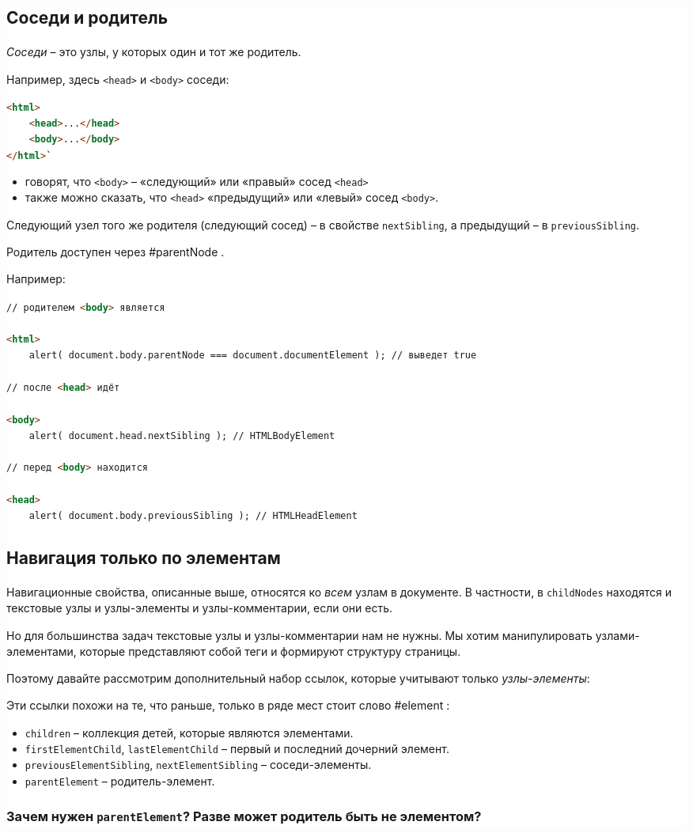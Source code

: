 ## Соседи и родитель

_Соседи_ – это узлы, у которых один и тот же родитель.

Например, здесь `<head>` и `<body>` соседи:
~~~HTML
<html>   
	<head>...</head>
	<body>...</body> 
</html>`
~~~
-   говорят, что `<body>` – «следующий» или «правый» сосед `<head>`
-   также можно сказать, что `<head>` «предыдущий» или «левый» сосед `<body>`.

Следующий узел того же родителя (следующий сосед) – в свойстве `nextSibling`, а предыдущий – в `previousSibling`.

Родитель доступен через #parentNode .

Например:
~~~HTML
// родителем <body> является 

<html> 
	alert( document.body.parentNode === document.documentElement ); // выведет true  

// после <head> идёт 

<body> 
	alert( document.head.nextSibling ); // HTMLBodyElement  
	
// перед <body> находится 

<head> 
	alert( document.body.previousSibling ); // HTMLHeadElement
~~~

## Навигация только по элементам

Навигационные свойства, описанные выше, относятся ко _всем_ узлам в документе. В частности, в `childNodes` находятся и текстовые узлы и узлы-элементы и узлы-комментарии, если они есть.

Но для большинства задач текстовые узлы и узлы-комментарии нам не нужны. Мы хотим манипулировать узлами-элементами, которые представляют собой теги и формируют структуру страницы.

Поэтому давайте рассмотрим дополнительный набор ссылок, которые учитывают только _узлы-элементы_:

Эти ссылки похожи на те, что раньше, только в ряде мест стоит слово #element :

-   `children` – коллекция детей, которые являются элементами.
-   `firstElementChild`, `lastElementChild` – первый и последний дочерний элемент.
-   `previousElementSibling`, `nextElementSibling` – соседи-элементы.
-   `parentElement` – родитель-элемент.

### Зачем нужен `parentElement`? Разве может родитель быть не элементом?
